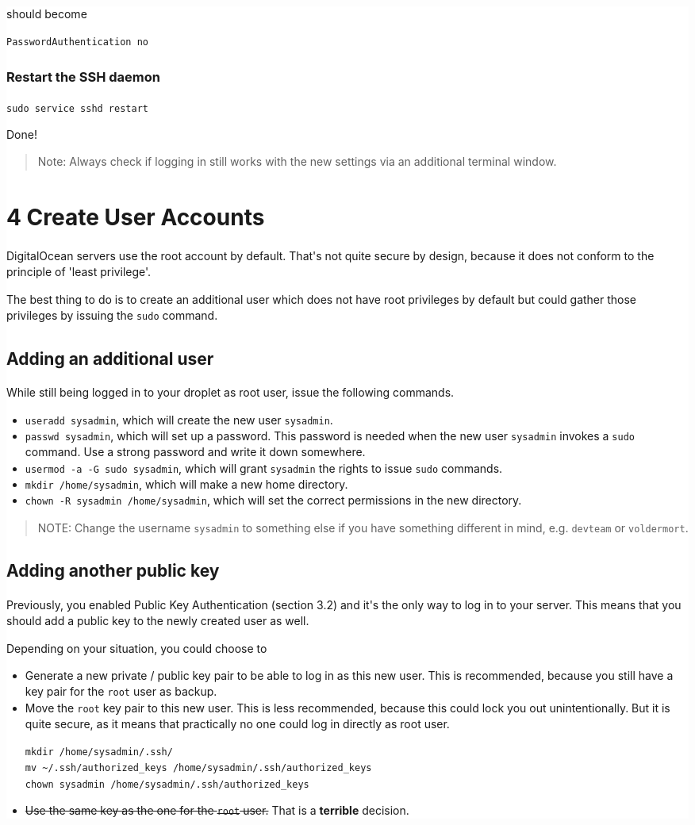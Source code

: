 should become

```
PasswordAuthentication no
```

### Restart the SSH daemon

`sudo service sshd restart`

Done!

> Note: Always check if logging in still works with the new settings via an additional terminal window.

# 4 Create User Accounts

DigitalOcean servers use the root account by default. That's not quite secure by design, because it does not conform to the principle of 'least privilege'.

The best thing to do is to create an additional user which does not have root privileges by default but could gather those privileges by issuing the `sudo` command.

## Adding an additional user

While still being logged in to your droplet as root user, issue the following commands.

* `useradd sysadmin`, which will create the new user `sysadmin`.
* `passwd sysadmin`, which will set up a password. This password is needed when the new user `sysadmin` invokes a `sudo` command. Use a strong password and write it down somewhere.
* `usermod -a -G sudo sysadmin`, which will grant `sysadmin` the rights to issue `sudo` commands.
* `mkdir /home/sysadmin`, which will make a new home directory.
* `chown -R sysadmin /home/sysadmin`, which will set the correct permissions in the new directory.

> NOTE: Change the username `sysadmin` to something else if you have something different in mind, e.g. `devteam` or `voldermort`. 

## Adding another public key

Previously, you enabled Public Key Authentication (section 3.2) and it's the only way to log in to your server. This means that you should add a public key to the newly created user as well.

Depending on your situation, you could choose to

- Generate a new private / public key pair to be able to log in as this new user. This is recommended, because you still have a key pair for the `root` user as backup.
- Move the `root` key pair to this new user. This is less recommended, because this could lock you out unintentionally. But it is quite secure, as it means that practically no one could log in directly as root user.
  ```
  mkdir /home/sysadmin/.ssh/
  mv ~/.ssh/authorized_keys /home/sysadmin/.ssh/authorized_keys
  chown sysadmin /home/sysadmin/.ssh/authorized_keys
  ```
- ~~Use the same key as the one for the `root` user.~~ That is a **terrible** decision.
